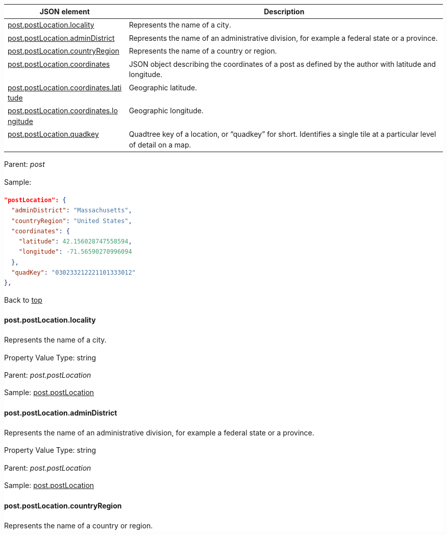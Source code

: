 |JSON element|Description|  
|------------------|-----------------|  
|[post.postLocation.locality](#document.postLocation.locality)|Represents the name of a city.|  
|[post.postLocation.adminDistrict](#document.postLocation.adminDistrict)|Represents the name of an administrative division, for example a federal state or a province.|  
|[post.postLocation.countryRegion](#document.postLocation.countryRegion)|Represents the name of a country or region.|  
|[post.postLocation.coordinates](#document.postLocation.coordinates)|JSON object describing the coordinates of a post as defined by the author with latitude and longitude.|  
|[post.postLocation.coordinates.latitude](#document.postLocation.coordinates.latitude)|Geographic latitude.|  
|[post.postLocation.coordinates.longitude](#document.postLocation.coordinates.longitude)|Geographic longitude.|  
|[post.postLocation.quadkey](#document.postLocation.quadkey)|Quadtree key of a location, or “quadkey” for short. Identifies a single tile at a particular level of detail on a map.|  

 Parent: *post*  

 Sample:  

```json  
"postLocation": {  
  "adminDistrict": "Massachusetts",  
  "countryRegion": "United States",  
  "coordinates": {  
    "latitude": 42.156028747558594,  
    "longitude": -71.56590270996094  
  },  
  "quadKey": "030233212221101333012"  
},  
```  

 Back to [top](#overview)  

<a name="document.postLocation.locality"></a>   
#### post.postLocation.locality  
Represents the name of a city.  

 Property Value Type: string  

 Parent: *post.postLocation*  

 Sample: [post.postLocation](#document.postLocation)  

<a name="document.postLocation.adminDistrict"></a>   
#### post.postLocation.adminDistrict  
Represents the name of an administrative division, for example a federal state or a province.  

 Property Value Type: string  

 Parent: *post.postLocation*  

 Sample: [post.postLocation](#document.postLocation)  

<a name="document.postLocation.countryRegion"></a>   
#### post.postLocation.countryRegion  
Represents the name of a country or region.  
